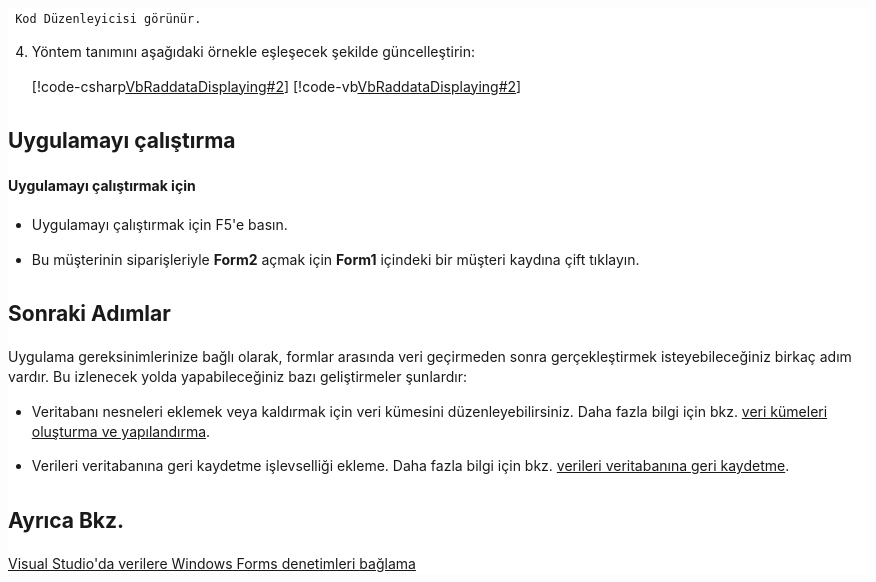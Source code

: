     Kod Düzenleyicisi görünür.

4. Yöntem tanımını aşağıdaki örnekle eşleşecek şekilde güncelleştirin:

     [!code-csharp[VbRaddataDisplaying#2](../snippets/csharp/VS_Snippets_VBCSharp/VbRaddataDisplaying/CS/Form1.cs#2)]
     [!code-vb[VbRaddataDisplaying#2](../snippets/visualbasic/VS_Snippets_VBCSharp/VbRaddataDisplaying/VB/Form1.vb#2)]

## <a name="run-the-application"></a>Uygulamayı çalıştırma

#### <a name="to-run-the-application"></a>Uygulamayı çalıştırmak için

- Uygulamayı çalıştırmak için F5'e basın.

- Bu müşterinin siparişleriyle **Form2** açmak için **Form1** içindeki bir müşteri kaydına çift tıklayın.

## <a name="next-steps"></a>Sonraki Adımlar
 Uygulama gereksinimlerinize bağlı olarak, formlar arasında veri geçirmeden sonra gerçekleştirmek isteyebileceğiniz birkaç adım vardır. Bu izlenecek yolda yapabileceğiniz bazı geliştirmeler şunlardır:

- Veritabanı nesneleri eklemek veya kaldırmak için veri kümesini düzenleyebilirsiniz. Daha fazla bilgi için bkz. [veri kümeleri oluşturma ve yapılandırma](../data-tools/create-and-configure-datasets-in-visual-studio.md).

- Verileri veritabanına geri kaydetme işlevselliği ekleme. Daha fazla bilgi için bkz. [verileri veritabanına geri kaydetme](../data-tools/save-data-back-to-the-database.md).

## <a name="see-also"></a>Ayrıca Bkz.
 [Visual Studio'da verilere Windows Forms denetimleri bağlama](../data-tools/bind-windows-forms-controls-to-data-in-visual-studio.md)
